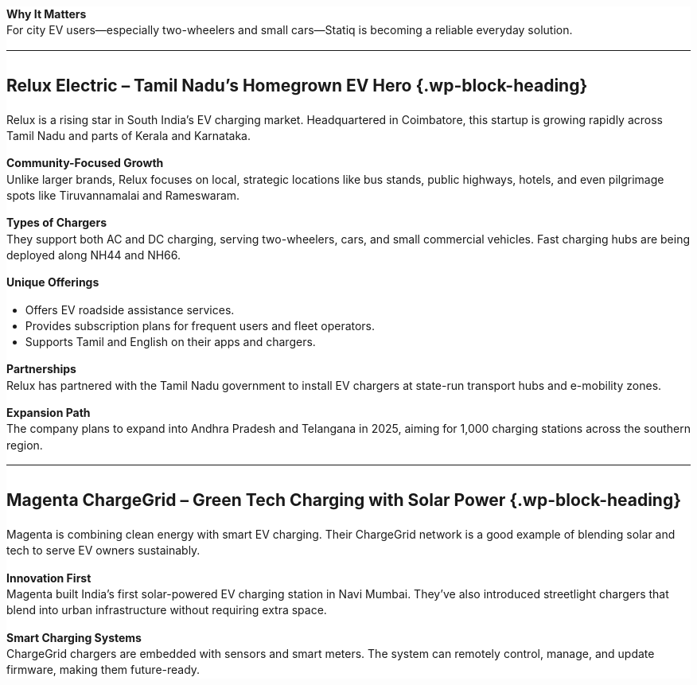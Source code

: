 **Why It Matters**  
For city EV users—especially two-wheelers and small cars—Statiq is becoming a reliable everyday solution.

<hr class="wp-block-separator has-alpha-channel-opacity" />

## Relux Electric – Tamil Nadu&#8217;s Homegrown EV Hero {.wp-block-heading}

Relux is a rising star in South India’s EV charging market. Headquartered in Coimbatore, this startup is growing rapidly across Tamil Nadu and parts of Kerala and Karnataka.

**Community-Focused Growth**  
Unlike larger brands, Relux focuses on local, strategic locations like bus stands, public highways, hotels, and even pilgrimage spots like Tiruvannamalai and Rameswaram.

**Types of Chargers**  
They support both AC and DC charging, serving two-wheelers, cars, and small commercial vehicles. Fast charging hubs are being deployed along NH44 and NH66.

**Unique Offerings**

<ul class="wp-block-list">
  <li>
    Offers EV roadside assistance services.
  </li>
  <li>
    Provides subscription plans for frequent users and fleet operators.
  </li>
  <li>
    Supports Tamil and English on their apps and chargers.
  </li>
</ul>

**Partnerships**  
Relux has partnered with the Tamil Nadu government to install EV chargers at state-run transport hubs and e-mobility zones.

**Expansion Path**  
The company plans to expand into Andhra Pradesh and Telangana in 2025, aiming for 1,000 charging stations across the southern region.

<hr class="wp-block-separator has-alpha-channel-opacity" />

## Magenta ChargeGrid – Green Tech Charging with Solar Power {.wp-block-heading}

Magenta is combining clean energy with smart EV charging. Their ChargeGrid network is a good example of blending solar and tech to serve EV owners sustainably.

**Innovation First**  
Magenta built India&#8217;s first solar-powered EV charging station in Navi Mumbai. They’ve also introduced streetlight chargers that blend into urban infrastructure without requiring extra space.

**Smart Charging Systems**  
ChargeGrid chargers are embedded with sensors and smart meters. The system can remotely control, manage, and update firmware, making them future-ready.
